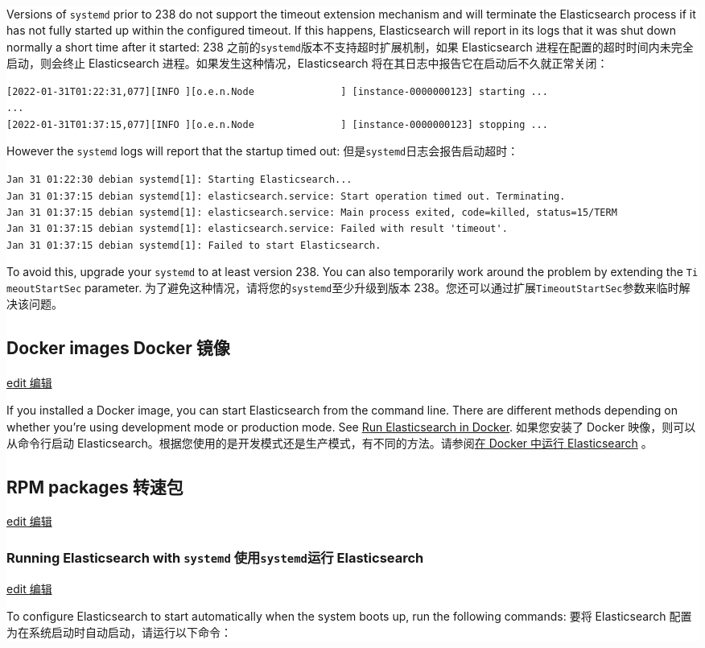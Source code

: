 Versions of `systemd` prior to 238 do not support the timeout extension mechanism and will terminate the Elasticsearch process if it has not fully started up within the configured timeout. If this happens, Elasticsearch will report in its logs that it was shut down normally a short time after it started:
238 之前的`systemd`版本不支持超时扩展机制，如果 Elasticsearch 进程在配置的超时时间内未完全启动，则会终止 Elasticsearch 进程。如果发生这种情况，Elasticsearch 将在其日志中报告它在启动后不久就正常关闭：

```text
[2022-01-31T01:22:31,077][INFO ][o.e.n.Node               ] [instance-0000000123] starting ...
...
[2022-01-31T01:37:15,077][INFO ][o.e.n.Node               ] [instance-0000000123] stopping ...
```

However the `systemd` logs will report that the startup timed out:
但是`systemd`日志会报告启动超时：

```text
Jan 31 01:22:30 debian systemd[1]: Starting Elasticsearch...
Jan 31 01:37:15 debian systemd[1]: elasticsearch.service: Start operation timed out. Terminating.
Jan 31 01:37:15 debian systemd[1]: elasticsearch.service: Main process exited, code=killed, status=15/TERM
Jan 31 01:37:15 debian systemd[1]: elasticsearch.service: Failed with result 'timeout'.
Jan 31 01:37:15 debian systemd[1]: Failed to start Elasticsearch.
```

To avoid this, upgrade your `systemd` to at least version 238. You can also temporarily work around the problem by extending the `TimeoutStartSec` parameter.
为了避免这种情况，请将您的`systemd`至少升级到版本 238。您还可以通过扩展`TimeoutStartSec`参数来临时解决该问题。

## Docker images Docker 镜像

[edit 编辑](https://github.com/elastic/elasticsearch/edit/8.15/docs/reference/setup/starting.asciidoc)

If you installed a Docker image, you can start Elasticsearch from the command line. There are different methods depending on whether you’re using development mode or production mode. See [Run Elasticsearch in Docker](https://www.elastic.co/guide/en/elasticsearch/reference/current/docker.html#docker-cli-run-dev-mode).
如果您安装了 Docker 映像，则可以从命令行启动 Elasticsearch。根据您使用的是开发模式还是生产模式，有不同的方法。请参阅[在 Docker 中运行 Elasticsearch](https://www.elastic.co/guide/en/elasticsearch/reference/current/docker.html#docker-cli-run-dev-mode) 。

## RPM packages 转速包

[edit 编辑](https://github.com/elastic/elasticsearch/edit/8.15/docs/reference/setup/starting.asciidoc)

### Running Elasticsearch with `systemd` 使用`systemd`运行 Elasticsearch

[edit 编辑](https://github.com/elastic/elasticsearch/edit/8.15/docs/reference/setup/install/systemd.asciidoc)

To configure Elasticsearch to start automatically when the system boots up, run the following commands:
要将 Elasticsearch 配置为在系统启动时自动启动，请运行以下命令：

